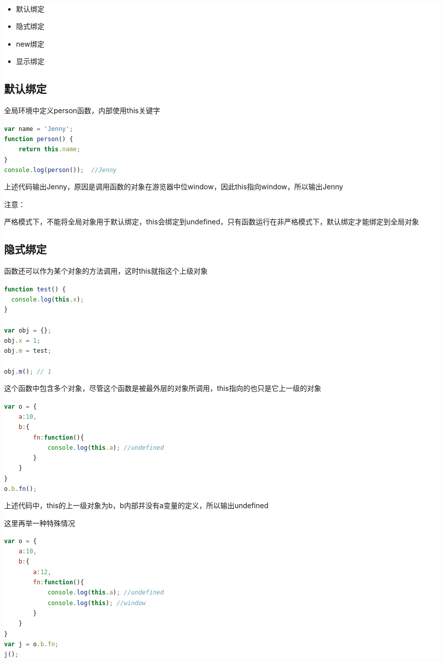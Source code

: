 - 默认绑定

- 隐式绑定

- new绑定

- 显示绑定

## 默认绑定
全局环境中定义person函数，内部使用this关键字
```js
var name = 'Jenny';
function person() {
    return this.name;
}
console.log(person());  //Jenny
```
上述代码输出Jenny，原因是调用函数的对象在游览器中位window，因此this指向window，所以输出Jenny

注意：

严格模式下，不能将全局对象用于默认绑定，this会绑定到undefined，只有函数运行在非严格模式下，默认绑定才能绑定到全局对象


## 隐式绑定
函数还可以作为某个对象的方法调用，这时this就指这个上级对象
```js
function test() {
  console.log(this.x);
}

var obj = {};
obj.x = 1;
obj.m = test;

obj.m(); // 1

```
这个函数中包含多个对象，尽管这个函数是被最外层的对象所调用，this指向的也只是它上一级的对象
```js
var o = {
    a:10,
    b:{
        fn:function(){
            console.log(this.a); //undefined
        }
    }
}
o.b.fn();

```
上述代码中，this的上一级对象为b，b内部并没有a变量的定义，所以输出undefined

这里再举一种特殊情况
```js
var o = {
    a:10,
    b:{
        a:12,
        fn:function(){
            console.log(this.a); //undefined
            console.log(this); //window
        }
    }
}
var j = o.b.fn;
j();
```